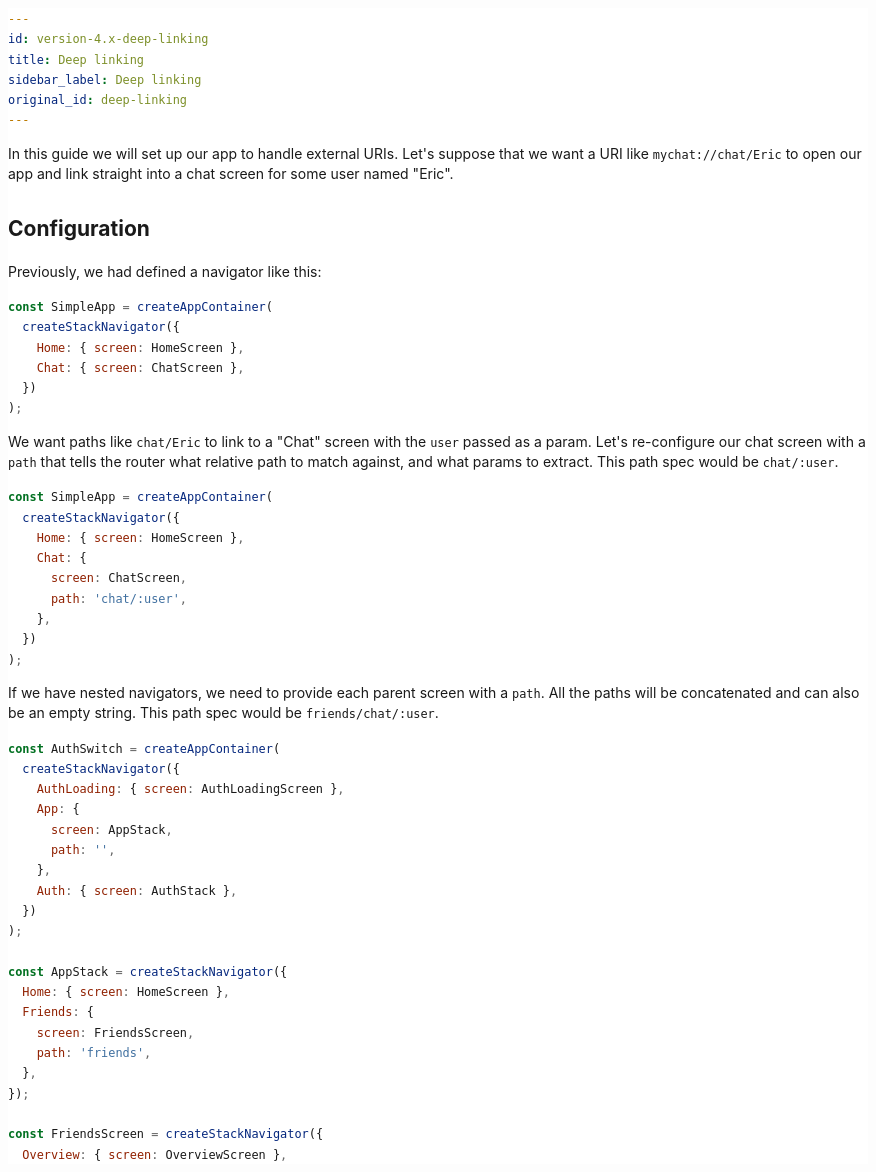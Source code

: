 ```yaml
---
id: version-4.x-deep-linking
title: Deep linking
sidebar_label: Deep linking
original_id: deep-linking
---
```


In this guide we will set up our app to handle external URIs. Let's suppose that we want a URI like `mychat://chat/Eric` to open our app and link straight into a chat screen for some user named "Eric".

## Configuration

Previously, we had defined a navigator like this:

```js
const SimpleApp = createAppContainer(
  createStackNavigator({
    Home: { screen: HomeScreen },
    Chat: { screen: ChatScreen },
  })
);
```

We want paths like `chat/Eric` to link to a "Chat" screen with the `user` passed as a param. Let's re-configure our chat screen with a `path` that tells the router what relative path to match against, and what params to extract. This path spec would be `chat/:user`.

```js
const SimpleApp = createAppContainer(
  createStackNavigator({
    Home: { screen: HomeScreen },
    Chat: {
      screen: ChatScreen,
      path: 'chat/:user',
    },
  })
);
```

If we have nested navigators, we need to provide each parent screen with a `path`. All the paths will be concatenated and can also be an empty string. This path spec would be `friends/chat/:user`.

```js
const AuthSwitch = createAppContainer(
  createStackNavigator({
    AuthLoading: { screen: AuthLoadingScreen },
    App: {
      screen: AppStack,
      path: '',
    },
    Auth: { screen: AuthStack },
  })
);

const AppStack = createStackNavigator({
  Home: { screen: HomeScreen },
  Friends: {
    screen: FriendsScreen,
    path: 'friends',
  },
});

const FriendsScreen = createStackNavigator({
  Overview: { screen: OverviewScreen },
```